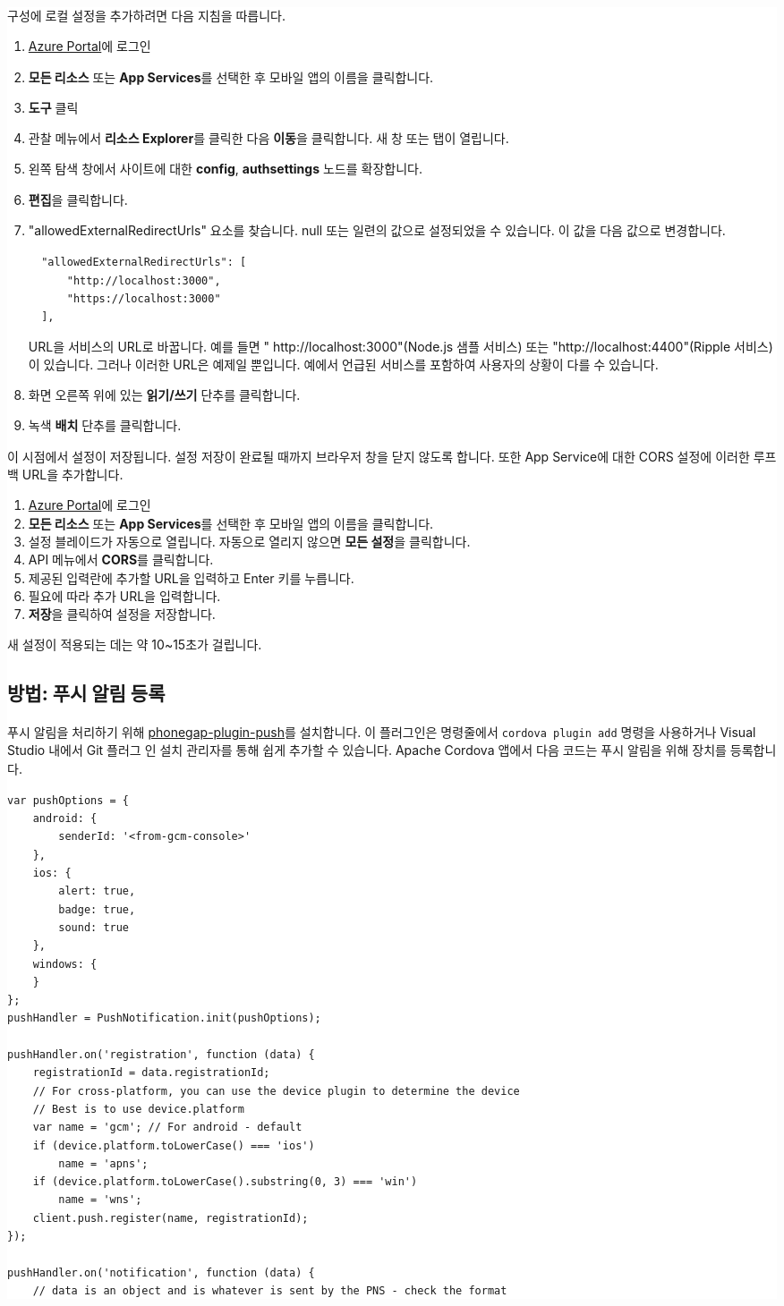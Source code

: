 구성에 로컬 설정을 추가하려면 다음 지침을 따릅니다.

1. [Azure Portal]에 로그인
2. **모든 리소스** 또는 **App Services**를 선택한 후 모바일 앱의 이름을 클릭합니다.
3. **도구** 클릭
4. 관찰 메뉴에서 **리소스 Explorer**를 클릭한 다음 **이동**을 클릭합니다.  새 창 또는 탭이 열립니다.
5. 왼쪽 탐색 창에서 사이트에 대한 **config**, **authsettings** 노드를 확장합니다.
6. **편집**을 클릭합니다.
7. "allowedExternalRedirectUrls" 요소를 찾습니다.  null 또는 일련의 값으로 설정되었을 수 있습니다.  이 값을 다음 값으로 변경합니다.

         "allowedExternalRedirectUrls": [
             "http://localhost:3000",
             "https://localhost:3000"
         ],

    URL을 서비스의 URL로 바꿉니다.  예를 들면 " http://localhost:3000"(Node.js 샘플 서비스) 또는 "http://localhost:4400"(Ripple 서비스)이 있습니다.  그러나 이러한 URL은 예제일 뿐입니다. 예에서 언급된 서비스를 포함하여 사용자의 상황이 다를 수 있습니다.
8. 화면 오른쪽 위에 있는 **읽기/쓰기** 단추를 클릭합니다.
9. 녹색 **배치** 단추를 클릭합니다.

이 시점에서 설정이 저장됩니다.  설정 저장이 완료될 때까지 브라우저 창을 닫지 않도록 합니다.
또한 App Service에 대한 CORS 설정에 이러한 루프백 URL을 추가합니다.

1. [Azure Portal]에 로그인
2. **모든 리소스** 또는 **App Services**를 선택한 후 모바일 앱의 이름을 클릭합니다.
3. 설정 블레이드가 자동으로 열립니다.  자동으로 열리지 않으면 **모든 설정**을 클릭합니다.
4. API 메뉴에서 **CORS**를 클릭합니다.
5. 제공된 입력란에 추가할 URL을 입력하고 Enter 키를 누릅니다.
6. 필요에 따라 추가 URL을 입력합니다.
7. **저장**을 클릭하여 설정을 저장합니다.

새 설정이 적용되는 데는 약 10~15초가 걸립니다.

## <a name="register-for-push"></a>방법: 푸시 알림 등록
푸시 알림을 처리하기 위해 [phonegap-plugin-push]를 설치합니다.  이 플러그인은 명령줄에서 `cordova plugin add` 명령을 사용하거나 Visual Studio 내에서 Git 플러그 인 설치 관리자를 통해 쉽게 추가할 수 있습니다.  Apache Cordova 앱에서 다음 코드는 푸시 알림을 위해 장치를 등록합니다.

```
var pushOptions = {
    android: {
        senderId: '<from-gcm-console>'
    },
    ios: {
        alert: true,
        badge: true,
        sound: true
    },
    windows: {
    }
};
pushHandler = PushNotification.init(pushOptions);

pushHandler.on('registration', function (data) {
    registrationId = data.registrationId;
    // For cross-platform, you can use the device plugin to determine the device
    // Best is to use device.platform
    var name = 'gcm'; // For android - default
    if (device.platform.toLowerCase() === 'ios')
        name = 'apns';
    if (device.platform.toLowerCase().substring(0, 3) === 'win')
        name = 'wns';
    client.push.register(name, registrationId);
});

pushHandler.on('notification', function (data) {
    // data is an object and is whatever is sent by the PNS - check the format
```

[Azure Portal]: https://portal.azure.com
[Azure Mobile Apps 빠른 시작]: app-service-mobile-cordova-get-started.md
[인증 시작]: app-service-mobile-cordova-get-started-users.md
[Add authentication to your app]: app-service-mobile-cordova-get-started-users.md
[Azure Mobile Apps용 Apache Cordova 플러그 인]: https://www.npmjs.com/package/cordova-plugin-ms-azure-mobile-apps
[첫 번째 Apache Cordova 앱]: http://cordova.apache.org/#getstarted
[phonegap-facebook-plugin]: https://github.com/wizcorp/phonegap-facebook-plugin
[phonegap-plugin-push]: https://www.npmjs.com/package/phonegap-plugin-push
[cordova-plugin-device]: https://www.npmjs.com/package/cordova-plugin-device
[cordova-plugin-inappbrowser]: https://www.npmjs.com/package/cordova-plugin-inappbrowser
[Query object documentation]: https://msdn.microsoft.com/library/azure/jj613353.aspx